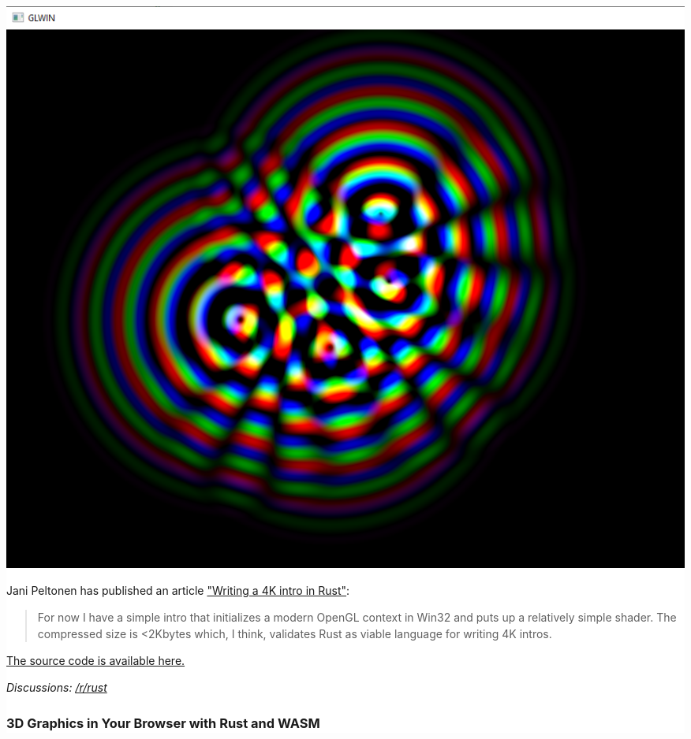 ![Rust OpenGL in 2 Kbytes](4k-mini-gl.png)

Jani Peltonen has published an article ["Writing a 4K intro in Rust"][4k-intro]:

> For now I have a simple intro that initializes a modern OpenGL context
> in Win32 and puts up a relatively simple shader.
> The compressed size is <2Kbytes which, I think,
> validates Rust as viable language for writing 4K intros.

[The source code is available here.][4k-src]

_Discussions:
[/r/rust](https://reddit.com/r/rust/comments/enbbxu/writing_a_4k_intro_in_rust)_

[4k-intro]: https://codeslow.com/2020/01/writing-4k-intro-in-rust.html
[4k-src]: https://github.com/janiorca/tinywin/tree/master/miniwinGL

### 3D Graphics in Your Browser with Rust and WASM


[Rust]: https://rust-lang.org
[join]: https://github.com/rust-gamedev/wg#join-the-fun
[pr]: https://github.com/rust-gamedev/rust-gamedev.github.io
[Ready at Dawn Studios]: https://readyatdawn.com
[@AndreaPessino]: https://twitter.com/AndreaPessino
[rad_job_1]: https://twitter.com/AndreaPessino/status/1219341435238895616
[rad_job_2]: https://twitter.com/AndreaPessino/status/1223023108929409024
[Rustacean Station]: https://rustacean-station.org/episode/011-jake-yoshua-stjepan
[RustFest 2019]: https://barcelona.rustfest.eu
[Jake Shadle]: https://twitter.com/Ca1ne
[veloren]: https://veloren.net
[Alexandru Ene]: https://alexene.dev
[temperature-simulation]: https://alexene.dev/2020/01/10/Physically-based-temperature-simulation-for-games.html
[Liam O'Connor]: https://twitter.com/kamatsu8
[micro-pack]: https://itch.io/c/707330/micro-entertainment-pack
[micro-pack-src]: https://github.com/liamoc/desktop_games
[tesserae]: https://crates.io/crates/tesserae
[scale]: https://github.com/Uriopass/Scale
[scale-devlog]: http://douady.paris/blog/scale_1.html
[Native Systems]: https://nativesystems.rs
[@jeremylikness]: https://twitter.com/jeremylikness
[snake-course]: https://medium.com/@geekrodion/snake-game-with-rust-javascript-and-webassembly-5e22b357ec7b
[snake-course-src]: https://github.com/RodionChachura/rust-js-snake-game
[snake-course-play]: https://rodionchachura.github.io/rust-js-snake-game/
[12sec]: http://12-seconds-awake.psichix.io
[12sec-src]: https://github.com/PsichiX/Oxygengine/tree/master/demos/demo-web-game
[@PsichiX]: https://twitter.com/PsichiX
[Oxygengine]: https://github.com/PsichiX/Oxygengine
[@oliviff]: https://twitter.com/oliviff
[tennis-v0-1-5]: https://twitter.com/oliviff/status/1218632638136754182
[cows-itch]: https://pilotinpyjamas.itch.io/cows
[cows-src]: https://github.com/andymac-2/leaps-bounds
[@Fryer00]: https://twitter.com/Fryer00
[@cmd_tea]: https://twitter.com/cmd_tea
[RustAllegro]: https://github.com/SiegeLord/RustAllegro
[akigi]: https://akigi.com
[split-itch]: https://mistodon.itch.io/split
[split-twitter]: https://twitter.com/Mistodon/status/1216525697398853632
[split-video]: https://youtube.com/watch?v=8E0PKetLEdo
[Antorum]: https://dooskington.com
[@dooskington]: https://twitter.com/dooskington
[Amethyst]: https://amethyst.rs
[realm.one]: https://github.com/Machine-Hum/realm.one
[realm.one-article]: https://medium.com/@ryan.cjw/adventures-with-rust-game-development-1d998c45381c
[worlds]: https://github.com/Machine-Hum/Worlds
[Azriel]: https://azriel.im
[will-devlog]: https://azriel.im/will/2020/01/31/i-choose-ui
[@mvlabat]: https://github.com/mvlabat
[grumpy]: https://github.com/amethyst/grumpy_visitors
[grumpy-video]: https://twitter.com/mvlabat/status/1219341273573863425
[wall]: https://legendiguess.itch.io/wall-jump
[@legendiguess]: https://twitter.com/legendiguess
[overrides]: https://doc.rust-lang.org/cargo/reference/profiles.html#overrides
[rust-1-41]: https://blog.rust-lang.org/2020/01/30/Rust-1.41.0.html
[gamedev-rust]: https://phoward.me/introduction/rust/game-development/2020/01/27/gamedev-rust.html
[@MontyPatrick]: https://twitter.com/MontyPatrick
[q3-rust]: https://immunant.com/blog/2020/01/quake3
[Immunant]: https://immunant.com
[c2rust]: https://c2rust.com
[q3-rust-video]: https://youtube.com/watch?v=lQjvSJLDXW4
[rust-unreal]: https://ejmahler.github.io/rust_in_unreal
[rust-unreal-src]: https://github.com/ejmahler/UnrealEngine/blob/rust-modules/RustPost/RustInUnreal.md
[epic-access]: https://github.com/EpicGames/Signup
[rust-wasm-3d]: https://youtu.be/p7DtoeuDT5Y
[rust-wasm-3d-src]: https://github.com/dmilford/rust-3d-demo
[discord_game_sdk]: https://github.com/ldesgoui/discord_game_sdk
[Discord Game SDK]: https://discordapp.com/developers/docs/game-sdk/sdk-starter-guide
[Optimath]: https://github.com/djugei/optimath
[optimath-0-3-0]: https://djugei.github.io/optimath-0-3-0
[optimath-insights]: https://docs.rs/optimath/0.3.0/optimath/insights/index.html
[@djugei]: https://djugei.github.io
[mint]: https://github.com/kvark/mint
[easings]: https://easings.net/en
[keyframe]: https://github.com/HannesMann/keyframe
[rl-book-70]: http://bfnightly.bracketproductions.com/rustbook/chapter_70.html
[rl-book-70-demo]: http://bfnightly.bracketproductions.com/rustbook/wasm/chapter-70-missiles
[rl-book]: http://bfnightly.bracketproductions.com/rustbook
[@blackfuture]: https://patreon.com/blackfuture
[rltk_rs]: https://github.com/thebracket/rltk_rs
[rltk-cpp]: https://github.com/thebracket/rltk
[rltk-v0-6]: https://reddit.com/r/roguelikedev/comments/etiywv/sharing_saturday_295/ffi13dw/
[tbs-ecs]: https://medium.com/@bonsairobo/implementing-a-turn-based-game-in-an-entity-component-system-with-specs-task-d7f3358198b4
[@bonsairobo]: https://medium.com/@bonsairobo
[@flukejones]: https://twitter.com/flukejones
[flukejones/ecs_bench]: https://github.com/flukejones/ecs_bench
[tiny_ecs]: https://gitlab.com/flukejones/tiny_ecs
[hecs]: https://github.com/Ralith/hecs
[legion]: https://github.com/jaynus/legion
[awesome-wgpu]: https://github.com/rofrol/awesome-wgpu
[wgpu]: https://github.com/gfx-rs/wgpu-rs
[Mao Brush]: https://apps.apple.com/us/app/id1492608770
[crow]: https://crates.io/crates/crow
[@phaazon]: https://twitter.com/phaazon_
[luminance]: https://github.com/phaazon/luminance-rs
[luminance-changelog]: https://github.com/phaazon/luminance-rs/blob/master/luminance/CHANGELOG.md#038
[luminance-displacement]: https://github.com/phaazon/luminance-rs/blob/master/docs/imgs/displacement_map.gif
[learn-luminance]: https://rust-tutorials.github.io/learn-luminance
[@resinten]: https://twitter.com/resinten
[resinten-video]: https://twitter.com/resinten/status/1213569285496410116
[spir-q]: https://github.com/PENGUINLIONG/spirq-rs
[SPIR-V]: https://en.wikipedia.org/wiki/Standard_Portable_Intermediate_Representation
[glsl-wiki]: https://en.wikipedia.org/wiki/OpenGL_Shading_Language
[glsl-ann]: https://reddit.com/r/rust/comments/eklo6l/official_announcement_glsl40
[glsl]: https://crates.io/crates/glsl
[oxygengine]: https://github.com/PsichiX/Oxygengine
[oxygengine-js-ann]: https://reddit.com/r/rust_gamedev/comments/epupkb/oxygengine_pure_js_scripting_backend_for_quick
[oxygengine-js/js/index.js]: https://github.com/PsichiX/Oxygengine/blob/master/oxygengine-js/js/index.js
[oxygengine-inst]: https://reddit.com/r/rust/comments/eunppk/oxygengine_instantiate_entities_from_prefab_assets
[miniquad]: https://github.com/not-fl3/miniquad
[miniquad-crates-io]: http://crates.io/crates/miniquad
[@fedor_games]: https://twitter.com/fedor_games
[MuOxi]: https://github.com/duysqubix/MuOxi
[MUD]: https://en.wikipedia.org/wiki/MUD
[Mun]: https://mun-lang.org
[mun-january]: https://mun-lang.org/blog/2020/01/31/this-month-january
[nestur]: https://github.com/spieglt/nestur
[label_meeting]: https://github.com/rust-gamedev/wg/issues?q=label%3Ameeting
[embark.rs]: https://embark.rs
[embark-open-issues]: https://github.com/search?q=user:EmbarkStudios+state:open
[winit-issues]: https://github.com/rust-windowing/winit/issues?utf8=✓&q=is%3Aissue+is%3Aopen+label%3A%22status%3A+help+wanted%22+label%3A%22Good+first+issue%22
[gfx-issues]: https://github.com/gfx-rs/gfx/issues?q=is%3Aissue+is%3Aopen+label%3Acontributor-friendly
[wgpu-help-wanted]: https://github.com/gfx-rs/wgpu-rs/issues?q=is%3Aissue+is%3Aopen+label%3A%22help+wanted%22
[luminance-fruits]: https://github.com/phaazon/luminance-rs/issues?q=is%3Aissue+is%3Aopen+label%3A%22low+hanging+fruit%22
[ggez-issues]: https://github.com/ggez/ggez/labels/%2AGOOD%20FIRST%20ISSUE%2A
[veloren-beginner]: https://gitlab.com/veloren/veloren/issues?label_name=beginner
[amethyst-issues]: https://github.com/amethyst/amethyst/issues?q=is%3Aissue+is%3Aopen+label%3A%22good+first+issue%22
[abstreet-issues]: https://github.com/dabreegster/abstreet/issues?q=is%3Aissue+is%3Aopen+label%3A%22good+first+issue%22
[mun-issues]: https://github.com/mun-lang/mun/labels/good%20first%20issue
[bonus]: https://habr.com/post/436254
[brood-war]: https://en.wikipedia.org/wiki/StarCraft:_Brood_War
[/r/rust_gamedev]: https://reddit.com/r/rust_gamedev
[@rust_gamedev]: https://twitter.com/rust_gamedev